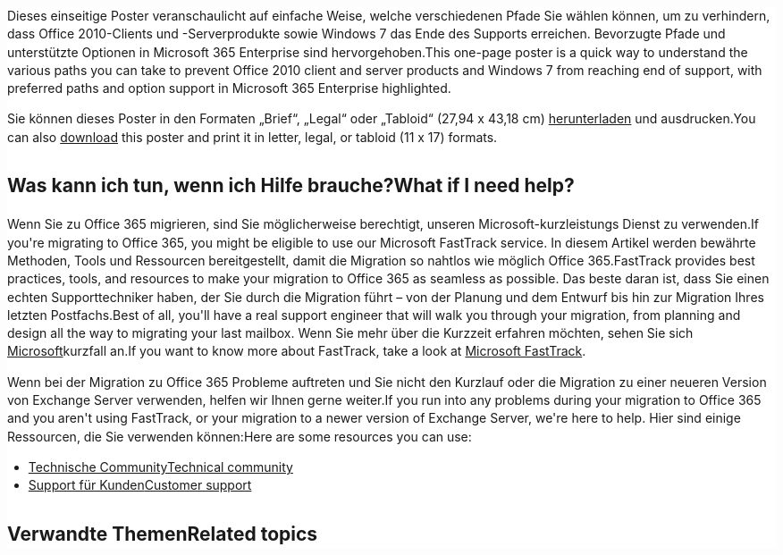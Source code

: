 <span data-ttu-id="c8c4b-295">Dieses einseitige Poster veranschaulicht auf einfache Weise, welche verschiedenen Pfade Sie wählen können, um zu verhindern, dass Office 2010-Clients und -Serverprodukte sowie Windows 7 das Ende des Supports erreichen. Bevorzugte Pfade und unterstützte Optionen in Microsoft 365 Enterprise sind hervorgehoben.</span><span class="sxs-lookup"><span data-stu-id="c8c4b-295">This one-page poster is a quick way to understand the various paths you can take to prevent Office 2010 client and server products and Windows 7 from reaching end of support, with preferred paths and option support in Microsoft 365 Enterprise highlighted.</span></span>

<span data-ttu-id="c8c4b-296">Sie können dieses Poster in den Formaten „Brief“, „Legal“ oder „Tabloid“ (27,94 x 43,18 cm) [herunterladen](https://github.com/MicrosoftDocs/microsoft-365-docs/raw/public/microsoft-365/media/migration-microsoft-365-enterprise-workload/Office2010Windows7EndOfSupport.pdf) und ausdrucken.</span><span class="sxs-lookup"><span data-stu-id="c8c4b-296">You can also [download](https://github.com/MicrosoftDocs/microsoft-365-docs/raw/public/microsoft-365/media/migration-microsoft-365-enterprise-workload/Office2010Windows7EndOfSupport.pdf) this poster and print it in letter, legal, or tabloid (11 x 17) formats.</span></span>
      
## <a name="what-if-i-need-help"></a><span data-ttu-id="c8c4b-297">Was kann ich tun, wenn ich Hilfe brauche?</span><span class="sxs-lookup"><span data-stu-id="c8c4b-297">What if I need help?</span></span>

<span data-ttu-id="c8c4b-298">Wenn Sie zu Office 365 migrieren, sind Sie möglicherweise berechtigt, unseren Microsoft-kurzleistungs Dienst zu verwenden.</span><span class="sxs-lookup"><span data-stu-id="c8c4b-298">If you're migrating to Office 365, you might be eligible to use our Microsoft FastTrack service.</span></span> <span data-ttu-id="c8c4b-299">In diesem Artikel werden bewährte Methoden, Tools und Ressourcen bereitgestellt, damit die Migration so nahtlos wie möglich Office 365.</span><span class="sxs-lookup"><span data-stu-id="c8c4b-299">FastTrack provides best practices, tools, and resources to make your migration to Office 365 as seamless as possible.</span></span> <span data-ttu-id="c8c4b-300">Das beste daran ist, dass Sie einen echten Supporttechniker haben, der Sie durch die Migration führt – von der Planung und dem Entwurf bis hin zur Migration Ihres letzten Postfachs.</span><span class="sxs-lookup"><span data-stu-id="c8c4b-300">Best of all, you'll have a real support engineer that will walk you through your migration, from planning and design all the way to migrating your last mailbox.</span></span> <span data-ttu-id="c8c4b-301">Wenn Sie mehr über die Kurzzeit erfahren möchten, sehen Sie sich [Microsoft](https://fasttrack.microsoft.com/)kurzfall an.</span><span class="sxs-lookup"><span data-stu-id="c8c4b-301">If you want to know more about FastTrack, take a look at [Microsoft FastTrack](https://fasttrack.microsoft.com/).</span></span>

<span data-ttu-id="c8c4b-302">Wenn bei der Migration zu Office 365 Probleme auftreten und Sie nicht den Kurzlauf oder die Migration zu einer neueren Version von Exchange Server verwenden, helfen wir Ihnen gerne weiter.</span><span class="sxs-lookup"><span data-stu-id="c8c4b-302">If you run into any problems during your migration to Office 365 and you aren't using FastTrack, or your migration to a newer version of Exchange Server, we're here to help.</span></span> <span data-ttu-id="c8c4b-303">Hier sind einige Ressourcen, die Sie verwenden können:</span><span class="sxs-lookup"><span data-stu-id="c8c4b-303">Here are some resources you can use:</span></span>

- [<span data-ttu-id="c8c4b-304">Technische Community</span><span class="sxs-lookup"><span data-stu-id="c8c4b-304">Technical community</span></span>](https://social.technet.microsoft.com/Forums/office/home?category=exchangeserver)
- [<span data-ttu-id="c8c4b-305">Support für Kunden</span><span class="sxs-lookup"><span data-stu-id="c8c4b-305">Customer support</span></span>](https://support.microsoft.com/gp/support-options-for-business)

## <a name="related-topics"></a><span data-ttu-id="c8c4b-306">Verwandte Themen</span><span class="sxs-lookup"><span data-stu-id="c8c4b-306">Related topics</span></span>
